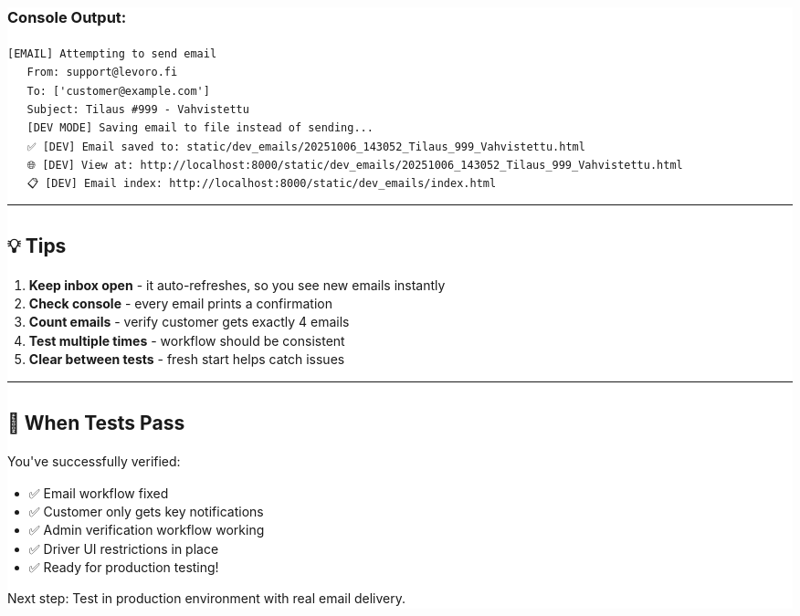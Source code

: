 ### Console Output:
```
[EMAIL] Attempting to send email
   From: support@levoro.fi
   To: ['customer@example.com']
   Subject: Tilaus #999 - Vahvistettu
   [DEV MODE] Saving email to file instead of sending...
   ✅ [DEV] Email saved to: static/dev_emails/20251006_143052_Tilaus_999_Vahvistettu.html
   🌐 [DEV] View at: http://localhost:8000/static/dev_emails/20251006_143052_Tilaus_999_Vahvistettu.html
   📋 [DEV] Email index: http://localhost:8000/static/dev_emails/index.html
```

---

## 💡 Tips

1. **Keep inbox open** - it auto-refreshes, so you see new emails instantly
2. **Check console** - every email prints a confirmation
3. **Count emails** - verify customer gets exactly 4 emails
4. **Test multiple times** - workflow should be consistent
5. **Clear between tests** - fresh start helps catch issues

---

## 🎉 When Tests Pass

You've successfully verified:
- ✅ Email workflow fixed
- ✅ Customer only gets key notifications
- ✅ Admin verification workflow working
- ✅ Driver UI restrictions in place
- ✅ Ready for production testing!

Next step: Test in production environment with real email delivery.
